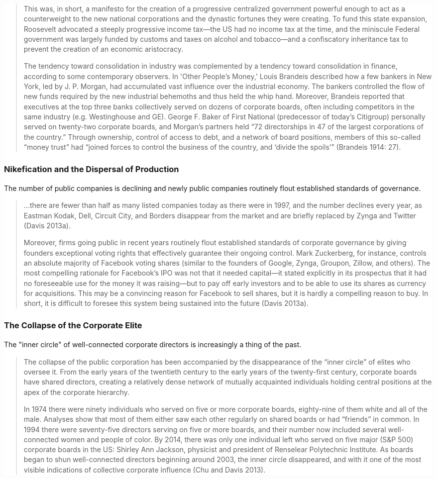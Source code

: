 >This was, in short, a manifesto for the creation of a progressive centralized government powerful enough to act as a counterweight to the new national corporations and the dynastic fortunes they were creating. To fund this state expansion, Roosevelt advocated a steeply progressive income tax—the US had no income tax at the time, and the miniscule Federal government was largely funded by customs and taxes on alcohol and tobacco—and a confiscatory inheritance tax to prevent the creation of an economic aristocracy. 
>
>The tendency toward consolidation in industry was complemented by a tendency toward consolidation in finance, according to some contemporary observers. In 'Other People’s Money,' Louis Brandeis described how a few bankers in New York, led by J. P. Morgan, had accumulated vast influence over the industrial economy. The bankers controlled the flow of new funds required by the new industrial behemoths and thus held the whip hand. Moreover, Brandeis reported that executives at the top three banks collectively served on dozens of corporate boards, often including competitors in the same industry (e.g. Westinghouse and GE). George F. Baker of First National (predecessor of today’s Citigroup) personally served on twenty-two corporate boards, and Morgan’s partners held “72 directorships in 47 of the largest corporations of the country.” Through ownership, control of access to debt, and a network of board positions, members of this so-called “money trust” had “joined forces to control the business of the country, and ‘divide the spoils’” (Brandeis 1914: 27). 

[^1]: <www.whitehouse.gov/blog/2011/12/06/archives-president-teddy-roosevelts-new-nationalismspeech>. 

### Nikefication and the Dispersal of Production

The number of public companies is declining and newly public companies routinely flout established standards of governance.

>...there are fewer than half as many listed companies today as there were in 1997, and the number declines every year, as Eastman Kodak, Dell, Circuit City, and Borders disappear from the market and are briefly replaced by Zynga and Twitter (Davis 2013a). 
>
>Moreover, firms going public in recent years routinely flout established standards of corporate governance by giving founders exceptional voting rights that effectively guarantee their ongoing control. Mark Zuckerberg, for instance, controls an absolute majority of Facebook voting shares (similar to the founders of Google, Zynga, Groupon, Zillow, and others). The most compelling rationale for Facebook’s IPO was not that it needed capital—it stated explicitly in its prospectus that it had no foreseeable use for the money it was raising—but to pay off early investors and to be able to use its shares as currency for acquisitions. This may be a convincing reason for Facebook to sell shares, but it is hardly a compelling reason to buy. In short, it is difficult to foresee this system being sustained into the future (Davis 2013a). 

### The Collapse of the Corporate Elite

The "inner circle" of well-connected corporate directors is increasingly a thing of the past.

>The collapse of the public corporation has been accompanied by the disappearance of the “inner circle” of elites who oversee it. From the early years of the twentieth century to the early years of the twenty-first century, corporate boards have shared directors, creating a relatively dense network of mutually acquainted individuals holding central positions at the apex of the corporate hierarchy. 
>
>In 1974 there were ninety individuals who served on five or more corporate boards, eighty-nine of them white and all of the male. Analyses show that most of them either saw each other regularly on shared boards or had “friends” in common. In 1994 there were seventy-five directors serving on five or more boards, and their number now included several well-connected women and people of color. By 2014, there was only one individual left who served on five major (S&P 500) corporate boards in the US: Shirley Ann Jackson, physicist and president of Renselear Polytechnic Institute. As boards began to shun well-connected directors beginning around 2003, the inner circle disappeared, and with it one of the most visible indications of collective corporate influence (Chu and Davis 2013). 


[^5]: <www.payscale.com/data-packages/employee-loyalty>